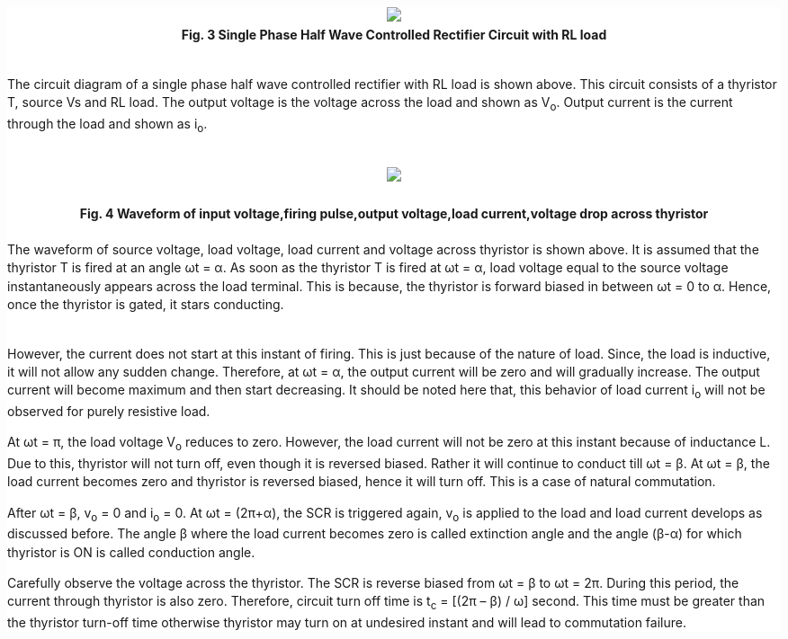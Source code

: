 <center><img src="images\RL load.PNG " height="300"></center>
<center><b>Fig. 3 Single Phase Half Wave Controlled Rectifier Circuit with RL load</b></center><br>

The circuit diagram of a single phase half wave controlled rectifier with RL load is shown above. This circuit
consists of a thyristor T, source Vs and RL load. The output voltage is the voltage across the load and shown
as V<sub>o</sub>. Output current is the current through the load and shown as i<sub>o</sub>.
<br><br>

<center><img src="images\RL load graph.PNG" height="500"></center><br>
<center><b>Fig. 4 Waveform of input voltage,firing pulse,output voltage,load current,voltage drop across thyristor </b></center>
<br>
The waveform of source voltage, load voltage, load current and voltage across thyristor is shown above.
It is assumed that the thyristor T is fired at an angle ωt = α. As soon as the thyristor T is fired at ωt = α,
load voltage equal to the source voltage instantaneously appears across the load terminal. This is because,
the thyristor is forward biased in between ωt = 0 to α. Hence, once the thyristor is gated, it stars
conducting.<br><br>

However, the current does not start at this instant of firing. This is just because of the nature of
load. Since, the load is inductive, it will not allow any sudden change. Therefore, at ωt = α, the output
current will be zero and will gradually increase. The output current will become maximum and then start
decreasing. It should be noted here that, this behavior of load current i<sub>o</sub> will not be observed for purely
resistive load.

At ωt = π, the load voltage V<sub>o</sub> reduces to zero. However, the load current will not be zero at this
instant because of inductance L. Due to this, thyristor will not turn off, even though it is reversed biased.
Rather it will continue to conduct till ωt = β. At ωt = β, the load current becomes zero and thyristor is
reversed biased, hence it will turn off. This is a case of natural commutation.

After ωt = β, v<sub>o</sub> = 0 and i<sub>o</sub> = 0. At ωt = (2π+α), the SCR is triggered again, v<sub>o</sub> is applied to the load
and load current develops as discussed before. The angle β where the load current becomes zero is called
extinction angle and the angle (β-α) for which thyristor is ON is called conduction angle.

Carefully observe the voltage across the thyristor. The SCR is reverse biased from ωt = β to ωt = 2π.
During this period, the current through thyristor is also zero. Therefore, circuit turn off time is t<sub>c</sub> = [(2π
– β) / ω] second. This time must be greater than the thyristor turn-off time otherwise thyristor may turn on at undesired instant and will lead to commutation failure.<br>
